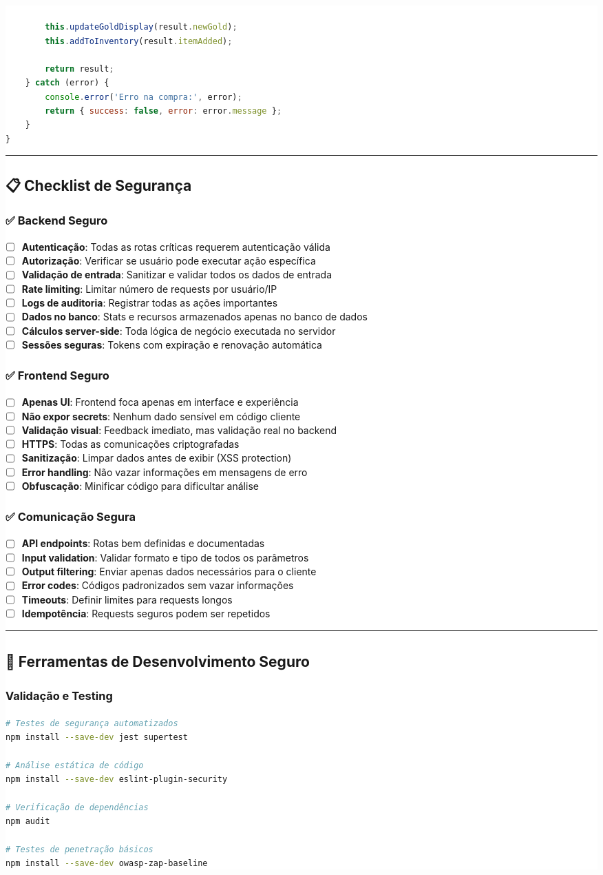 ```javascript
        
        this.updateGoldDisplay(result.newGold);
        this.addToInventory(result.itemAdded);
        
        return result;
    } catch (error) {
        console.error('Erro na compra:', error);
        return { success: false, error: error.message };
    }
}
```

---

## 📋 Checklist de Segurança

### **✅ Backend Seguro**
- [ ] **Autenticação**: Todas as rotas críticas requerem autenticação válida
- [ ] **Autorização**: Verificar se usuário pode executar ação específica
- [ ] **Validação de entrada**: Sanitizar e validar todos os dados de entrada
- [ ] **Rate limiting**: Limitar número de requests por usuário/IP
- [ ] **Logs de auditoria**: Registrar todas as ações importantes
- [ ] **Dados no banco**: Stats e recursos armazenados apenas no banco de dados
- [ ] **Cálculos server-side**: Toda lógica de negócio executada no servidor
- [ ] **Sessões seguras**: Tokens com expiração e renovação automática

### **✅ Frontend Seguro**
- [ ] **Apenas UI**: Frontend foca apenas em interface e experiência
- [ ] **Não expor secrets**: Nenhum dado sensível em código cliente
- [ ] **Validação visual**: Feedback imediato, mas validação real no backend
- [ ] **HTTPS**: Todas as comunicações criptografadas
- [ ] **Sanitização**: Limpar dados antes de exibir (XSS protection)
- [ ] **Error handling**: Não vazar informações em mensagens de erro
- [ ] **Obfuscação**: Minificar código para dificultar análise

### **✅ Comunicação Segura**
- [ ] **API endpoints**: Rotas bem definidas e documentadas
- [ ] **Input validation**: Validar formato e tipo de todos os parâmetros
- [ ] **Output filtering**: Enviar apenas dados necessários para o cliente
- [ ] **Error codes**: Códigos padronizados sem vazar informações
- [ ] **Timeouts**: Definir limites para requests longos
- [ ] **Idempotência**: Requests seguros podem ser repetidos

---

## 🔧 Ferramentas de Desenvolvimento Seguro

### **Validação e Testing**
```bash
# Testes de segurança automatizados
npm install --save-dev jest supertest

# Análise estática de código
npm install --save-dev eslint-plugin-security

# Verificação de dependências
npm audit

# Testes de penetração básicos
npm install --save-dev owasp-zap-baseline
```
